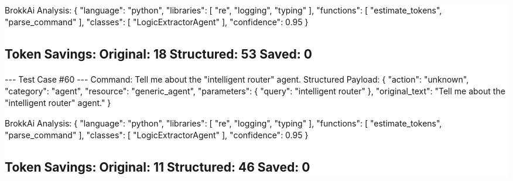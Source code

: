 BrokkAi Analysis:
{
  "language": "python",
  "libraries": [
    "re",
    "logging",
    "typing"
  ],
  "functions": [
    "estimate_tokens",
    "parse_command"
  ],
  "classes": [
    "LogicExtractorAgent"
  ],
  "confidence": 0.95
}

Token Savings:
  Original: 18
  Structured: 53
  Saved: 0
---------------------


--- Test Case #60 ---
Command: Tell me about the "intelligent router" agent.
Structured Payload:
{
  "action": "unknown",
  "category": "agent",
  "resource": "generic_agent",
  "parameters": {
    "query": "intelligent router"
  },
  "original_text": "Tell me about the \"intelligent router\" agent."
}

BrokkAi Analysis:
{
  "language": "python",
  "libraries": [
    "re",
    "logging",
    "typing"
  ],
  "functions": [
    "estimate_tokens",
    "parse_command"
  ],
  "classes": [
    "LogicExtractorAgent"
  ],
  "confidence": 0.95
}

Token Savings:
  Original: 11
  Structured: 46
  Saved: 0
---------------------
